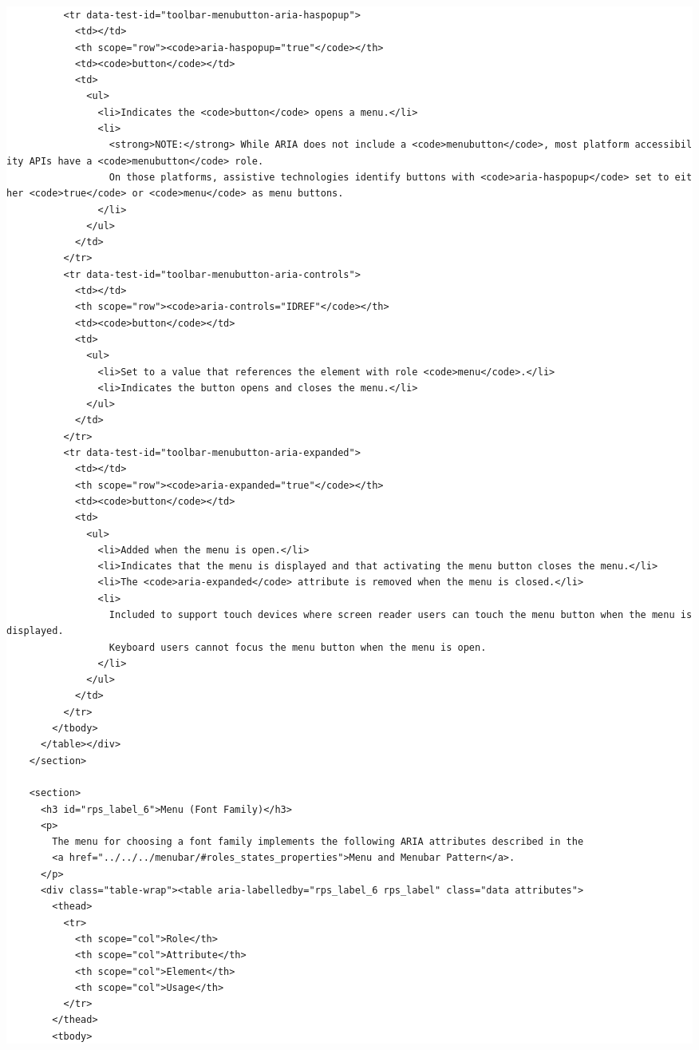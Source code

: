               <tr data-test-id="toolbar-menubutton-aria-haspopup">
                <td></td>
                <th scope="row"><code>aria-haspopup="true"</code></th>
                <td><code>button</code></td>
                <td>
                  <ul>
                    <li>Indicates the <code>button</code> opens a menu.</li>
                    <li>
                      <strong>NOTE:</strong> While ARIA does not include a <code>menubutton</code>, most platform accessibility APIs have a <code>menubutton</code> role.
                      On those platforms, assistive technologies identify buttons with <code>aria-haspopup</code> set to either <code>true</code> or <code>menu</code> as menu buttons.
                    </li>
                  </ul>
                </td>
              </tr>
              <tr data-test-id="toolbar-menubutton-aria-controls">
                <td></td>
                <th scope="row"><code>aria-controls="IDREF"</code></th>
                <td><code>button</code></td>
                <td>
                  <ul>
                    <li>Set to a value that references the element with role <code>menu</code>.</li>
                    <li>Indicates the button opens and closes the menu.</li>
                  </ul>
                </td>
              </tr>
              <tr data-test-id="toolbar-menubutton-aria-expanded">
                <td></td>
                <th scope="row"><code>aria-expanded="true"</code></th>
                <td><code>button</code></td>
                <td>
                  <ul>
                    <li>Added when the menu is open.</li>
                    <li>Indicates that the menu is displayed and that activating the menu button closes the menu.</li>
                    <li>The <code>aria-expanded</code> attribute is removed when the menu is closed.</li>
                    <li>
                      Included to support touch devices where screen reader users can touch the menu button when the menu is displayed.
                      Keyboard users cannot focus the menu button when the menu is open.
                    </li>
                  </ul>
                </td>
              </tr>
            </tbody>
          </table></div>
        </section>

        <section>
          <h3 id="rps_label_6">Menu (Font Family)</h3>
          <p>
            The menu for choosing a font family implements the following ARIA attributes described in the
            <a href="../../../menubar/#roles_states_properties">Menu and Menubar Pattern</a>.
          </p>
          <div class="table-wrap"><table aria-labelledby="rps_label_6 rps_label" class="data attributes">
            <thead>
              <tr>
                <th scope="col">Role</th>
                <th scope="col">Attribute</th>
                <th scope="col">Element</th>
                <th scope="col">Usage</th>
              </tr>
            </thead>
            <tbody>